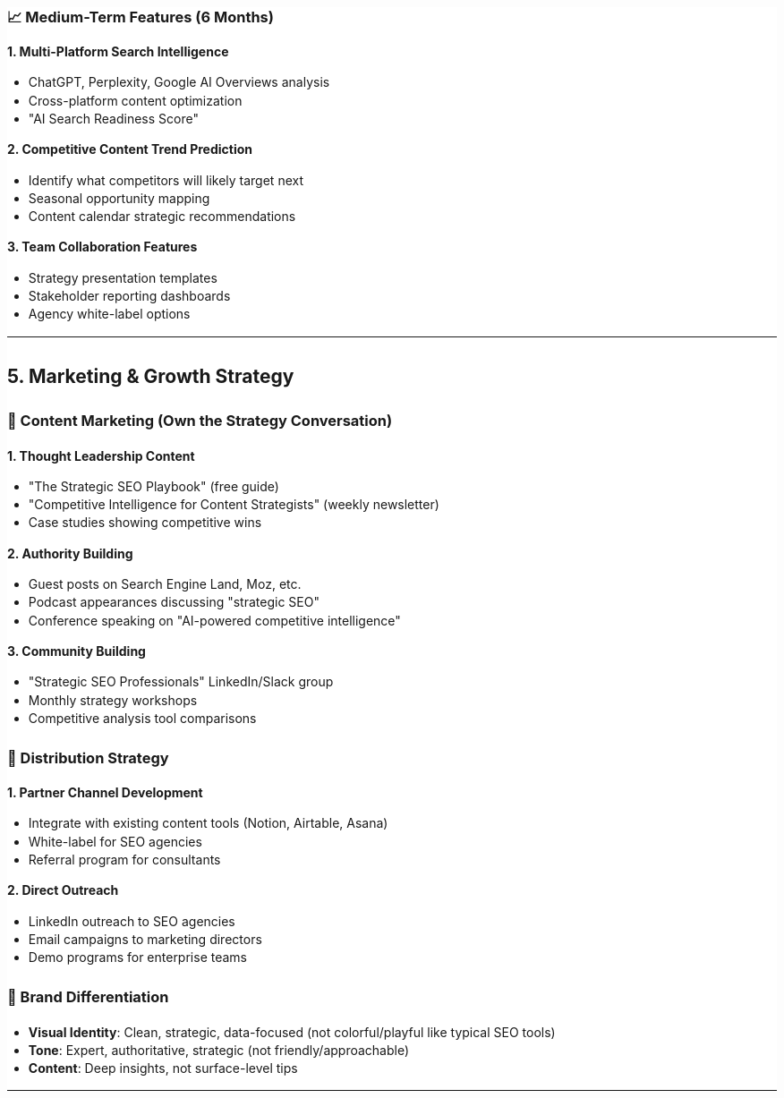 ### **📈 Medium-Term Features (6 Months)**

**1. Multi-Platform Search Intelligence**
- ChatGPT, Perplexity, Google AI Overviews analysis
- Cross-platform content optimization
- "AI Search Readiness Score"

**2. Competitive Content Trend Prediction**
- Identify what competitors will likely target next
- Seasonal opportunity mapping
- Content calendar strategic recommendations

**3. Team Collaboration Features**
- Strategy presentation templates
- Stakeholder reporting dashboards
- Agency white-label options

---

## 5. Marketing & Growth Strategy

### **🎯 Content Marketing (Own the Strategy Conversation)**

**1. Thought Leadership Content**
- "The Strategic SEO Playbook" (free guide)
- "Competitive Intelligence for Content Strategists" (weekly newsletter)
- Case studies showing competitive wins

**2. Authority Building**
- Guest posts on Search Engine Land, Moz, etc.
- Podcast appearances discussing "strategic SEO"
- Conference speaking on "AI-powered competitive intelligence"

**3. Community Building**
- "Strategic SEO Professionals" LinkedIn/Slack group
- Monthly strategy workshops
- Competitive analysis tool comparisons

### **📱 Distribution Strategy**

**1. Partner Channel Development**
- Integrate with existing content tools (Notion, Airtable, Asana)
- White-label for SEO agencies
- Referral program for consultants

**2. Direct Outreach**
- LinkedIn outreach to SEO agencies
- Email campaigns to marketing directors
- Demo programs for enterprise teams

### **🎨 Brand Differentiation**
- **Visual Identity**: Clean, strategic, data-focused (not colorful/playful like typical SEO tools)
- **Tone**: Expert, authoritative, strategic (not friendly/approachable)
- **Content**: Deep insights, not surface-level tips

---